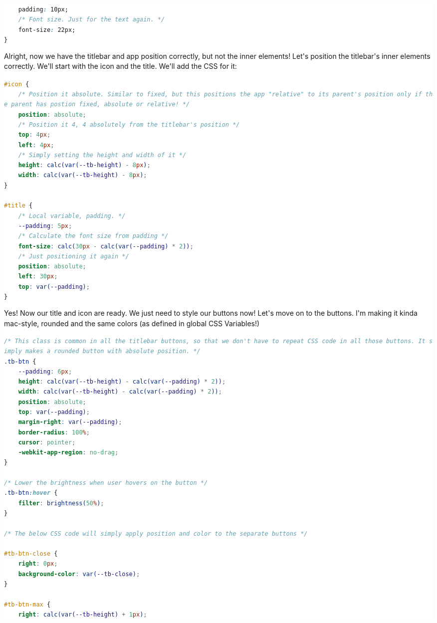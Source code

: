 ```css
    padding: 10px;
    /* Font size. Just for the text again. */
    font-size: 22px;
}
```
Alright, now we have the titlebar and app position correctly, but not the inner elements!
Let's position the titlebar's inner elements correctly.
We'll start with the icon and the title. We'll add the CSS for it:
```css
#icon {
    /* Position it absolute. Similar to fixed, but this positions the app "relative" to its parent's position only if the parent has postion fixed, absolute or relative! */
    position: absolute;
    /* Position it 4, 4 absolutely from the titlebar's position */
    top: 4px;
    left: 4px;
    /* Simply setting the height and width of it */
    height: calc(var(--tb-height) - 8px);
    width: calc(var(--tb-height) - 8px);
}

#title {
    /* Local variable, padding. */
    --padding: 5px;
    /* Calculate the font size from padding */
    font-size: calc(30px - calc(var(--padding) * 2));
    /* Just positioning it again */
    position: absolute;
    left: 30px;
    top: var(--padding);
}
```
Yes! Now our title and icon are ready. We just need to style our buttons now!
Let's move on to the buttons. I'm making it kinda mac-style, rounded and the same colors (as defined in global CSS Variables!)
```css
/* This class is common in all the titlebar buttons, so that we don't have to repeat CSS code in all those buttons. It simply makes a rounded button with absolute position. */
.tb-btn {
    --padding: 6px;
    height: calc(var(--tb-height) - calc(var(--padding) * 2));
    width: calc(var(--tb-height) - calc(var(--padding) * 2));
    position: absolute;
    top: var(--padding);
    margin-right: var(--padding);
    border-radius: 100%;
    cursor: pointer;
    -webkit-app-region: no-drag;
}

/* Lower the brightness when user hovers on the button */
.tb-btn:hover {
    filter: brightness(50%);
}

/* The below CSS code will simply apply position and color to the separate buttons */

#tb-btn-close {
    right: 0px;
    background-color: var(--tb-close);
}

#tb-btn-max {
    right: calc(var(--tb-height) + 1px);
```